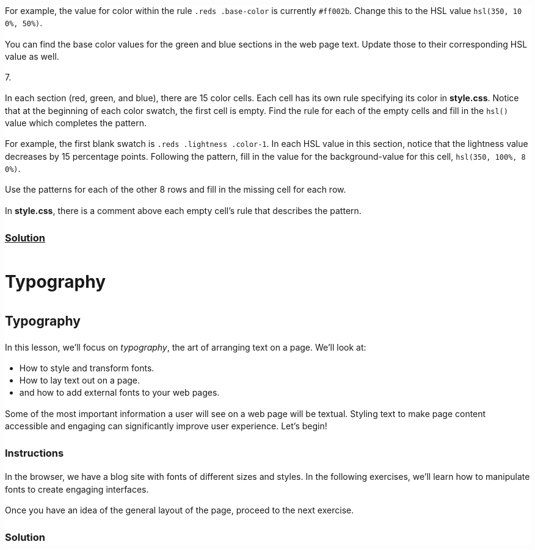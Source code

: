 For example, the value for color within the rule `.reds .base-color` is
currently `#ff002b`. Change this to the HSL value `hsl(350, 100%, 50%)`.

You can find the base color values for the green and blue sections in
the web page text. Update those to their corresponding HSL value as
well.

7\.

In each section (red, green, and blue), there are 15 color cells. Each
cell has its own rule specifying its color in **style.css**. Notice that
at the beginning of each color swatch, the first cell is empty. Find the
rule for each of the empty cells and fill in the `hsl()` value which
completes the pattern.

For example, the first blank swatch is `.reds .lightness .color-1`. In
each HSL value in this section, notice that the lightness value
decreases by 15 percentage points. Following the pattern, fill in the
value for the background-value for this cell, `hsl(350, 100%, 80%)`.

Use the patterns for each of the other 8 rows and fill in the missing
cell for each row.

In **style.css**, there is a comment above each empty cell’s rule that
describes the pattern.

### [Solution](color-paint-store)

# Typography

## Typography

In this lesson, we’ll focus on *typography*, the art of arranging text
on a page. We’ll look at:

- How to style and transform fonts.
- How to lay text out on a page.
- and how to add external fonts to your web pages.

Some of the most important information a user will see on a web page
will be textual. Styling text to make page content accessible and
engaging can significantly improve user experience. Let’s begin!

### Instructions

In the browser, we have a blog site with fonts of different sizes and
styles. In the following exercises, we’ll learn how to manipulate fonts
to create engaging interfaces.

Once you have an idea of the general layout of the page, proceed to the
next exercise.

### Solution
